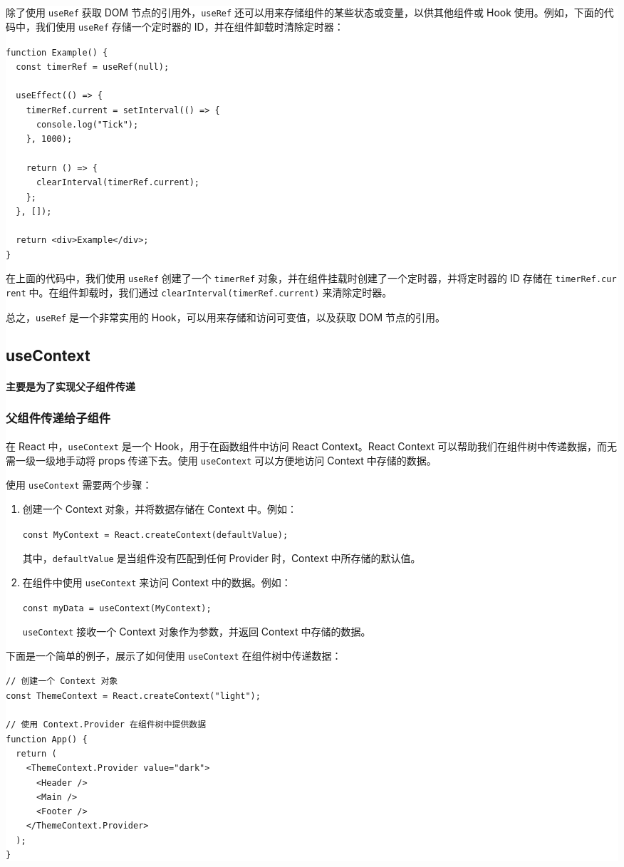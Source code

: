 除了使用 `useRef` 获取 DOM 节点的引用外，`useRef` 还可以用来存储组件的某些状态或变量，以供其他组件或 Hook 使用。例如，下面的代码中，我们使用 `useRef` 存储一个定时器的 ID，并在组件卸载时清除定时器：

```react
function Example() {
  const timerRef = useRef(null);

  useEffect(() => {
    timerRef.current = setInterval(() => {
      console.log("Tick");
    }, 1000);

    return () => {
      clearInterval(timerRef.current);
    };
  }, []);

  return <div>Example</div>;
}
```

在上面的代码中，我们使用 `useRef` 创建了一个 `timerRef` 对象，并在组件挂载时创建了一个定时器，并将定时器的 ID 存储在 `timerRef.current` 中。在组件卸载时，我们通过 `clearInterval(timerRef.current)` 来清除定时器。

总之，`useRef` 是一个非常实用的 Hook，可以用来存储和访问可变值，以及获取 DOM 节点的引用。

## useContext

**主要是为了实现父子组件传递**

### 父组件传递给子组件

在 React 中，`useContext` 是一个 Hook，用于在函数组件中访问 React Context。React Context 可以帮助我们在组件树中传递数据，而无需一级一级地手动将 props 传递下去。使用 `useContext` 可以方便地访问 Context 中存储的数据。

使用 `useContext` 需要两个步骤：

1. 创建一个 Context 对象，并将数据存储在 Context 中。例如：

   ```react
   const MyContext = React.createContext(defaultValue);
   ```

   其中，`defaultValue` 是当组件没有匹配到任何 Provider 时，Context 中所存储的默认值。

2. 在组件中使用 `useContext` 来访问 Context 中的数据。例如：

   ```react
   const myData = useContext(MyContext);
   ```

   `useContext` 接收一个 Context 对象作为参数，并返回 Context 中存储的数据。

下面是一个简单的例子，展示了如何使用 `useContext` 在组件树中传递数据：

```react
// 创建一个 Context 对象
const ThemeContext = React.createContext("light");

// 使用 Context.Provider 在组件树中提供数据
function App() {
  return (
    <ThemeContext.Provider value="dark">
      <Header />
      <Main />
      <Footer />
    </ThemeContext.Provider>
  );
}

```